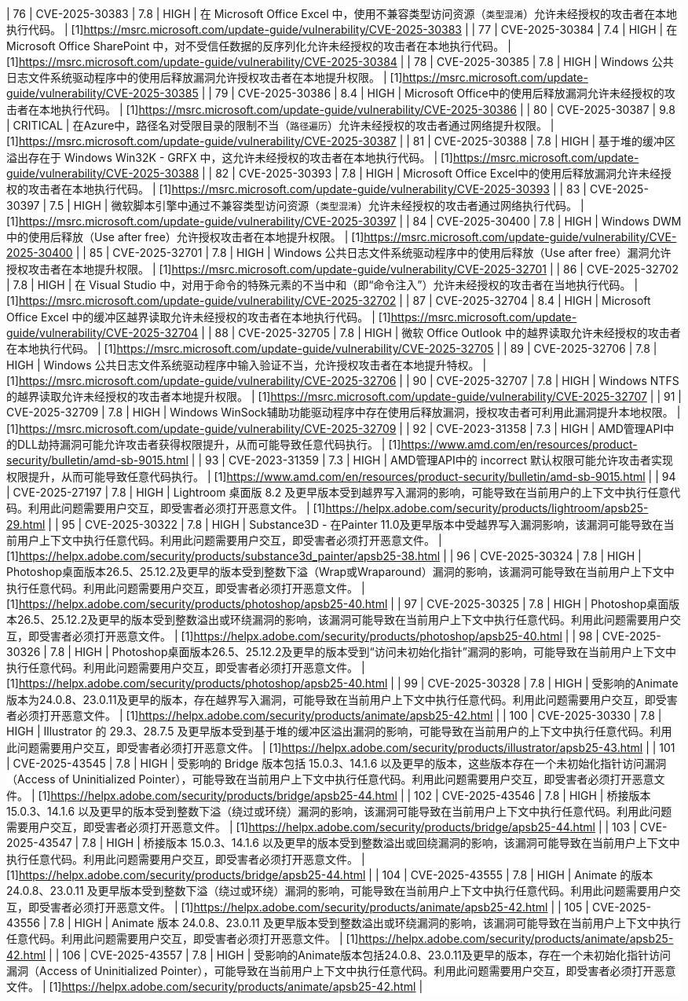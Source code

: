 | 76 | CVE-2025-30383 | 7.8  | HIGH | 在 Microsoft Office Excel 中，使用不兼容类型访问资源（`类型混淆`）允许未经授权的攻击者在本地执行代码。 | [1]https://msrc.microsoft.com/update-guide/vulnerability/CVE-2025-30383 |
| 77 | CVE-2025-30384 | 7.4  | HIGH | 在 Microsoft Office SharePoint 中，对不受信任数据的反序列化允许未经授权的攻击者在本地执行代码。 | [1]https://msrc.microsoft.com/update-guide/vulnerability/CVE-2025-30384 |
| 78 | CVE-2025-30385 | 7.8  | HIGH | Windows 公共日志文件系统驱动程序中的使用后释放漏洞允许授权攻击者在本地提升权限。 | [1]https://msrc.microsoft.com/update-guide/vulnerability/CVE-2025-30385 |
| 79 | CVE-2025-30386 | 8.4  | HIGH | Microsoft Office中的使用后释放漏洞允许未经授权的攻击者在本地执行代码。 | [1]https://msrc.microsoft.com/update-guide/vulnerability/CVE-2025-30386 |
| 80 | CVE-2025-30387 | 9.8  | CRITICAL | 在Azure中，路径名对受限目录的限制不当（`路径遍历`）允许未经授权的攻击者通过网络提升权限。 | [1]https://msrc.microsoft.com/update-guide/vulnerability/CVE-2025-30387 |
| 81 | CVE-2025-30388 | 7.8  | HIGH | 基于堆的缓冲区溢出存在于 Windows Win32K - GRFX 中，这允许未经授权的攻击者在本地执行代码。 | [1]https://msrc.microsoft.com/update-guide/vulnerability/CVE-2025-30388 |
| 82 | CVE-2025-30393 | 7.8  | HIGH | Microsoft Office Excel中的使用后释放漏洞允许未经授权的攻击者在本地执行代码。 | [1]https://msrc.microsoft.com/update-guide/vulnerability/CVE-2025-30393 |
| 83 | CVE-2025-30397 | 7.5  | HIGH | 微软脚本引擎中通过不兼容类型访问资源（`类型混淆`）允许未经授权的攻击者通过网络执行代码。 | [1]https://msrc.microsoft.com/update-guide/vulnerability/CVE-2025-30397 |
| 84 | CVE-2025-30400 | 7.8  | HIGH | Windows DWM中的使用后释放（Use after free）允许授权攻击者在本地提升权限。 | [1]https://msrc.microsoft.com/update-guide/vulnerability/CVE-2025-30400 |
| 85 | CVE-2025-32701 | 7.8  | HIGH | Windows 公共日志文件系统驱动程序中的使用后释放（Use after free）漏洞允许授权攻击者在本地提升权限。 | [1]https://msrc.microsoft.com/update-guide/vulnerability/CVE-2025-32701 |
| 86 | CVE-2025-32702 | 7.8  | HIGH | 在 Visual Studio 中，对用于命令的特殊元素的不当中和（即“命令注入”）允许未经授权的攻击者在当地执行代码。 | [1]https://msrc.microsoft.com/update-guide/vulnerability/CVE-2025-32702 |
| 87 | CVE-2025-32704 | 8.4  | HIGH | Microsoft Office Excel 中的缓冲区越界读取允许未经授权的攻击者在本地执行代码。 | [1]https://msrc.microsoft.com/update-guide/vulnerability/CVE-2025-32704 |
| 88 | CVE-2025-32705 | 7.8  | HIGH | 微软 Office Outlook 中的越界读取允许未经授权的攻击者在本地执行代码。 | [1]https://msrc.microsoft.com/update-guide/vulnerability/CVE-2025-32705 |
| 89 | CVE-2025-32706 | 7.8  | HIGH | Windows 公共日志文件系统驱动程序中输入验证不当，允许授权攻击者在本地提升特权。 | [1]https://msrc.microsoft.com/update-guide/vulnerability/CVE-2025-32706 |
| 90 | CVE-2025-32707 | 7.8  | HIGH | Windows NTFS的越界读取允许未经授权的攻击者本地提升权限。 | [1]https://msrc.microsoft.com/update-guide/vulnerability/CVE-2025-32707 |
| 91 | CVE-2025-32709 | 7.8  | HIGH | Windows WinSock辅助功能驱动程序中存在使用后释放漏洞，授权攻击者可利用此漏洞提升本地权限。 | [1]https://msrc.microsoft.com/update-guide/vulnerability/CVE-2025-32709 |
| 92 | CVE-2023-31358 | 7.3  | HIGH | AMD管理API中的DLL劫持漏洞可能允许攻击者获得权限提升，从而可能导致任意代码执行。 | [1]https://www.amd.com/en/resources/product-security/bulletin/amd-sb-9015.html |
| 93 | CVE-2023-31359 | 7.3  | HIGH | AMD管理API中的 incorrect 默认权限可能允许攻击者实现权限提升，从而可能导致任意代码执行。 | [1]https://www.amd.com/en/resources/product-security/bulletin/amd-sb-9015.html |
| 94 | CVE-2025-27197 | 7.8  | HIGH | Lightroom 桌面版 8.2 及更早版本受到越界写入漏洞的影响，可能导致在当前用户的上下文中执行任意代码。利用此问题需要用户交互，即受害者必须打开恶意文件。 | [1]https://helpx.adobe.com/security/products/lightroom/apsb25-29.html |
| 95 | CVE-2025-30322 | 7.8  | HIGH |  Substance3D - 在Painter 11.0及更早版本中受越界写入漏洞影响，该漏洞可能导致在当前用户上下文中执行任意代码。利用此问题需要用户交互，即受害者必须打开恶意文件。 | [1]https://helpx.adobe.com/security/products/substance3d_painter/apsb25-38.html |
| 96 | CVE-2025-30324 | 7.8  | HIGH | Photoshop桌面版本26.5、25.12.2及更早的版本受到整数下溢（Wrap或Wraparound）漏洞的影响，该漏洞可能导致在当前用户上下文中执行任意代码。利用此问题需要用户交互，即受害者必须打开恶意文件。 | [1]https://helpx.adobe.com/security/products/photoshop/apsb25-40.html |
| 97 | CVE-2025-30325 | 7.8  | HIGH | Photoshop桌面版本26.5、25.12.2及更早的版本受到整数溢出或环绕漏洞的影响，该漏洞可能导致在当前用户上下文中执行任意代码。利用此问题需要用户交互，即受害者必须打开恶意文件。 | [1]https://helpx.adobe.com/security/products/photoshop/apsb25-40.html |
| 98 | CVE-2025-30326 | 7.8  | HIGH | Photoshop桌面版本26.5、25.12.2及更早的版本受到“访问未初始化指针”漏洞的影响，可能导致在当前用户上下文中执行任意代码。利用此问题需要用户交互，即受害者必须打开恶意文件。 | [1]https://helpx.adobe.com/security/products/photoshop/apsb25-40.html |
| 99 | CVE-2025-30328 | 7.8  | HIGH | 受影响的Animate版本为24.0.8、23.0.11及更早的版本，存在越界写入漏洞，可能导致在当前用户上下文中执行任意代码。利用此问题需要用户交互，即受害者必须打开恶意文件。 | [1]https://helpx.adobe.com/security/products/animate/apsb25-42.html |
| 100 | CVE-2025-30330 | 7.8  | HIGH | Illustrator 的 29.3、28.7.5 及更早版本受到基于堆的缓冲区溢出漏洞的影响，可能导致在当前用户的上下文中执行任意代码。利用此问题需要用户交互，即受害者必须打开恶意文件。 | [1]https://helpx.adobe.com/security/products/illustrator/apsb25-43.html |
| 101 | CVE-2025-43545 | 7.8  | HIGH | 受影响的 Bridge 版本包括 15.0.3、14.1.6 以及更早的版本，这些版本存在一个未初始化指针访问漏洞（Access of Uninitialized Pointer），可能导致在当前用户上下文中执行任意代码。利用此问题需要用户交互，即受害者必须打开恶意文件。 | [1]https://helpx.adobe.com/security/products/bridge/apsb25-44.html |
| 102 | CVE-2025-43546 | 7.8  | HIGH | 桥接版本 15.0.3、14.1.6 以及更早的版本受到整数下溢（绕过或环绕）漏洞的影响，该漏洞可能导致在当前用户上下文中执行任意代码。利用此问题需要用户交互，即受害者必须打开恶意文件。 | [1]https://helpx.adobe.com/security/products/bridge/apsb25-44.html |
| 103 | CVE-2025-43547 | 7.8  | HIGH | 桥接版本 15.0.3、14.1.6 以及更早的版本受到整数溢出或回绕漏洞的影响，该漏洞可能导致在当前用户上下文中执行任意代码。利用此问题需要用户交互，即受害者必须打开恶意文件。 | [1]https://helpx.adobe.com/security/products/bridge/apsb25-44.html |
| 104 | CVE-2025-43555 | 7.8  | HIGH | Animate 的版本 24.0.8、23.0.11 及更早版本受到整数下溢（绕过或环绕）漏洞的影响，可能导致在当前用户上下文中执行任意代码。利用此问题需要用户交互，即受害者必须打开恶意文件。 | [1]https://helpx.adobe.com/security/products/animate/apsb25-42.html |
| 105 | CVE-2025-43556 | 7.8  | HIGH | Animate 版本 24.0.8、23.0.11 及更早版本受到整数溢出或环绕漏洞的影响，该漏洞可能导致在当前用户上下文中执行任意代码。利用此问题需要用户交互，即受害者必须打开恶意文件。 | [1]https://helpx.adobe.com/security/products/animate/apsb25-42.html |
| 106 | CVE-2025-43557 | 7.8  | HIGH | 受影响的Animate版本包括24.0.8、23.0.11及更早的版本，存在一个未初始化指针访问漏洞（Access of Uninitialized Pointer），可能导致在当前用户上下文中执行任意代码。利用此问题需要用户交互，即受害者必须打开恶意文件。 | [1]https://helpx.adobe.com/security/products/animate/apsb25-42.html |